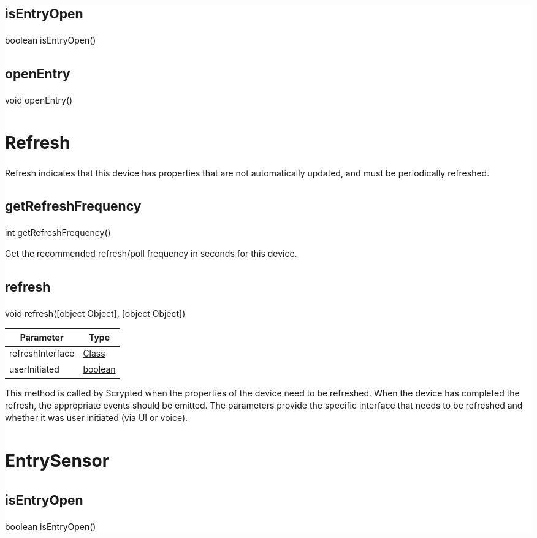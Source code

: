 ## isEntryOpen
boolean isEntryOpen()





## openEntry
void openEntry()









# Refresh
Refresh indicates that this device has properties that are not automatically updated, and must be periodically refreshed.



## getRefreshFrequency
int getRefreshFrequency()



Get the recommended refresh/poll frequency in seconds for this device.

## refresh
void refresh([object Object], [object Object])


Parameter | Type
--------- | ----
refreshInterface | <a href='#class'>Class</a>
userInitiated | <a href='#boolean'>boolean</a>



This method is called by Scrypted when the properties of the device need to be refreshed. When the device has completed the refresh, the appropriate events should be emitted. The parameters provide the specific interface that needs to be refreshed and whether it was user initiated (via UI or voice).





# EntrySensor




## isEntryOpen
boolean isEntryOpen()









